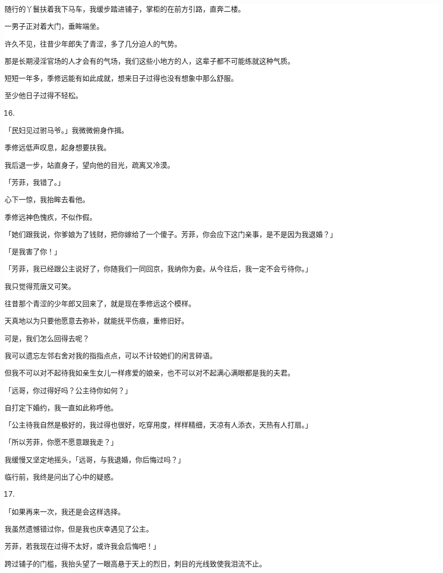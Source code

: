 随行的丫鬟扶着我下马车，我缓步踏进铺子，掌柜的在前方引路，直奔二楼。

一男子正对着大门，垂眸端坐。

许久不见，往昔少年郎失了青涩，多了几分迫人的气势。

那是长期浸淫官场的人才会有的气场，我们这些小地方的人，这辈子都不可能练就这种气质。

短短一年多，季修远能有如此成就，想来日子过得也没有想象中那么舒服。

至少他日子过得不轻松。

16.

「民妇见过驸马爷。」我微微俯身作揖。

季修远低声叹息，起身想要扶我。

我后退一步，站直身子，望向他的目光，疏离又冷漠。

「芳菲，我错了。」

心下一惊，我抬眸去看他。

季修远神色愧疚，不似作假。

「她们跟我说，你爹娘为了钱财，把你嫁给了一个傻子。芳菲，你会应下这门亲事，是不是因为我退婚？」

「是我害了你！」

「芳菲，我已经跟公主说好了，你随我们一同回京，我纳你为妾。从今往后，我一定不会亏待你。」

我只觉得荒唐又可笑。

往昔那个青涩的少年郎又回来了，就是现在季修远这个模样。

天真地以为只要他愿意去弥补，就能抚平伤痕，重修旧好。

可是，我们怎么回得去呢？

我可以遗忘左邻右舍对我的指指点点，可以不计较她们的闲言碎语。

但我不可以对不起待我如亲生女儿一样疼爱的娘亲，也不可以对不起满心满眼都是我的夫君。

「远哥，你过得好吗？公主待你如何？」

自打定下婚约，我一直如此称呼他。

「公主待我自然是极好的，我过得也很好，吃穿用度，样样精细，天凉有人添衣，天热有人打扇。」

「所以芳菲，你愿不愿意跟我走？」

我缓慢又坚定地摇头，「远哥，与我退婚，你后悔过吗？」

临行前，我终是问出了心中的疑惑。

17.

「如果再来一次，我还是会这样选择。

我虽然遗憾错过你，但是我也庆幸遇见了公主。

芳菲，若我现在过得不太好，或许我会后悔吧！」

跨过铺子的门槛，我抬头望了一眼高悬于天上的烈日，刺目的光线致使我泪流不止。
